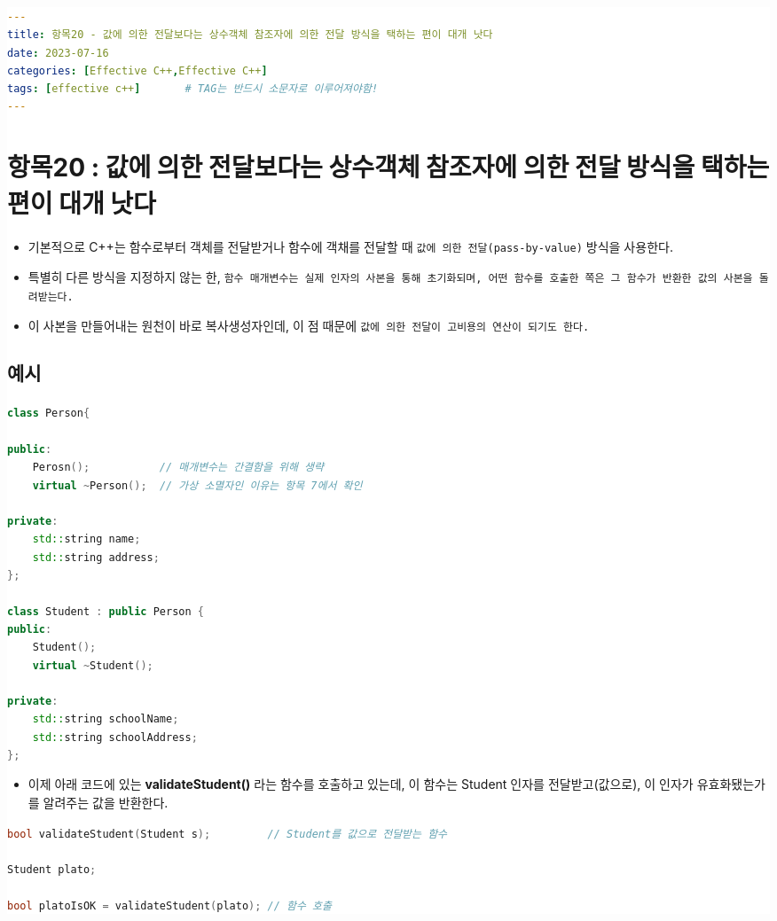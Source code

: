 ```yaml
---
title: 항목20 - 값에 의한 전달보다는 상수객체 참조자에 의한 전달 방식을 택하는 편이 대개 낫다
date: 2023-07-16
categories: [Effective C++,Effective C++]
tags: [effective c++]		# TAG는 반드시 소문자로 이루어져야함!
---
```


**항목20 : 값에 의한 전달보다는 상수객체 참조자에 의한 전달 방식을 택하는 편이 대개 낫다**
===========

* 기본적으로 C++는 함수로부터 객체를 전달받거나 함수에 객채를 전달할 때 `값에 의한 전달(pass-by-value)` 방식을 사용한다.

* 특별히 다른 방식을 지정하지 않는 한, `함수 매개변수는 실제 인자의 사본을 통해 초기화되며, 어떤 함수를 호출한 쪽은 그 함수가 반환한 값의 사본을 돌려받는다.`

* 이 사본을 만들어내는 원천이 바로 복사생성자인데, 이 점 때문에 `값에 의한 전달이 고비용의 연산이 되기도 한다.`


**예시**
---------

```c++
class Person{

public:
    Perosn();           // 매개변수는 간결함을 위해 생략
    virtual ~Person();  // 가상 소멸자인 이유는 항목 7에서 확인

private:
    std::string name;
    std::string address;
};

class Student : public Person {
public:
    Student();           
    virtual ~Student();

private:
    std::string schoolName;
    std::string schoolAddress;
};
```

* 이제 아래 코드에 있는 **validateStudent()** 라는 함수를 호출하고 있는데, 이 함수는 Student 인자를 전달받고(값으로), 이 인자가 유효화됐는가를 알려주는 값을 반환한다.

```c++
bool validateStudent(Student s);         // Student를 값으로 전달받는 함수

Student plato;

bool platoIsOK = validateStudent(plato); // 함수 호출
```
